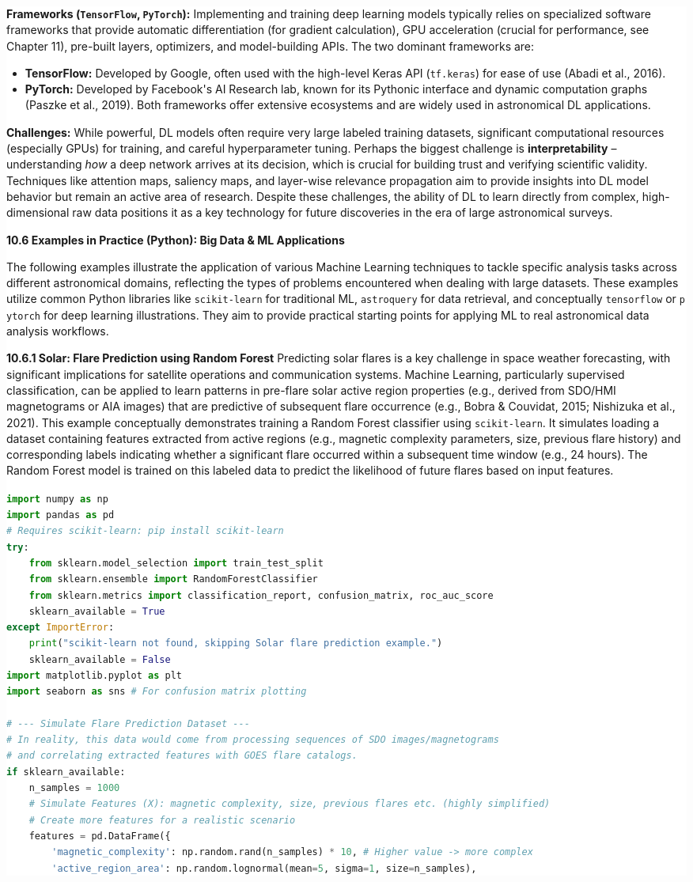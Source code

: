 **Frameworks (`TensorFlow`, `PyTorch`):** Implementing and training deep learning models typically relies on specialized software frameworks that provide automatic differentiation (for gradient calculation), GPU acceleration (crucial for performance, see Chapter 11), pre-built layers, optimizers, and model-building APIs. The two dominant frameworks are:
*   **TensorFlow:** Developed by Google, often used with the high-level Keras API (`tf.keras`) for ease of use (Abadi et al., 2016).
*   **PyTorch:** Developed by Facebook's AI Research lab, known for its Pythonic interface and dynamic computation graphs (Paszke et al., 2019).
Both frameworks offer extensive ecosystems and are widely used in astronomical DL applications.

**Challenges:** While powerful, DL models often require very large labeled training datasets, significant computational resources (especially GPUs) for training, and careful hyperparameter tuning. Perhaps the biggest challenge is **interpretability** – understanding *how* a deep network arrives at its decision, which is crucial for building trust and verifying scientific validity. Techniques like attention maps, saliency maps, and layer-wise relevance propagation aim to provide insights into DL model behavior but remain an active area of research. Despite these challenges, the ability of DL to learn directly from complex, high-dimensional raw data positions it as a key technology for future discoveries in the era of large astronomical surveys.

**10.6 Examples in Practice (Python): Big Data & ML Applications**

The following examples illustrate the application of various Machine Learning techniques to tackle specific analysis tasks across different astronomical domains, reflecting the types of problems encountered when dealing with large datasets. These examples utilize common Python libraries like `scikit-learn` for traditional ML, `astroquery` for data retrieval, and conceptually `tensorflow` or `pytorch` for deep learning illustrations. They aim to provide practical starting points for applying ML to real astronomical data analysis workflows.

**10.6.1 Solar: Flare Prediction using Random Forest**
Predicting solar flares is a key challenge in space weather forecasting, with significant implications for satellite operations and communication systems. Machine Learning, particularly supervised classification, can be applied to learn patterns in pre-flare solar active region properties (e.g., derived from SDO/HMI magnetograms or AIA images) that are predictive of subsequent flare occurrence (e.g., Bobra & Couvidat, 2015; Nishizuka et al., 2021). This example conceptually demonstrates training a Random Forest classifier using `scikit-learn`. It simulates loading a dataset containing features extracted from active regions (e.g., magnetic complexity parameters, size, previous flare history) and corresponding labels indicating whether a significant flare occurred within a subsequent time window (e.g., 24 hours). The Random Forest model is trained on this labeled data to predict the likelihood of future flares based on input features.

```python
import numpy as np
import pandas as pd
# Requires scikit-learn: pip install scikit-learn
try:
    from sklearn.model_selection import train_test_split
    from sklearn.ensemble import RandomForestClassifier
    from sklearn.metrics import classification_report, confusion_matrix, roc_auc_score
    sklearn_available = True
except ImportError:
    print("scikit-learn not found, skipping Solar flare prediction example.")
    sklearn_available = False
import matplotlib.pyplot as plt
import seaborn as sns # For confusion matrix plotting

# --- Simulate Flare Prediction Dataset ---
# In reality, this data would come from processing sequences of SDO images/magnetograms
# and correlating extracted features with GOES flare catalogs.
if sklearn_available:
    n_samples = 1000
    # Simulate Features (X): magnetic complexity, size, previous flares etc. (highly simplified)
    # Create more features for a realistic scenario
    features = pd.DataFrame({
        'magnetic_complexity': np.random.rand(n_samples) * 10, # Higher value -> more complex
        'active_region_area': np.random.lognormal(mean=5, sigma=1, size=n_samples),
```